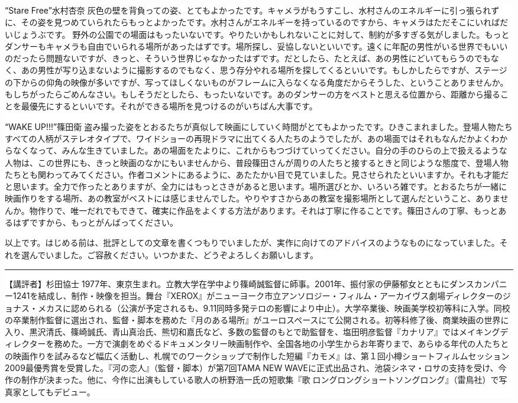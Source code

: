 “Stare Free”水村杏奈
灰色の壁を背負っての姿、とてもよかったです。キャメラがもうすこし、水村さんのエネルギーに引っ張られずに、その姿を見つめていられたらもっとよかったです。水村さんがエネルギーを持っているのですから、キャメラはただそこにいればだいじょうぶです。
野外の公園での場面はもったいないです。やりたいかもしれないことに対して、制約が多すぎる気がしました。もっとダンサーもキャメラも自由でいられる場所があったはずです。場所探し、妥協しないといいです。遠くに年配の男性がいる世界でもいいのだったら問題ないですが、きっと、そういう世界じゃなかったはずです。だとしたら、たとえば、あの男性にどいてもらうのでもなく、あの男性が写り込まないように撮影するのでもなく、思う存分やれる場所を探してくるといいです。もしかしたらですが、ステージの下からの仰角の映像が多いですが、写ってほしくないものがフレームに入らなくなる角度だからそうした、ということありませんか。もしちがったらごめんなさい。もしそうだとしたら、もったいないです。あのダンサーの方をベストと思える位置から、距離から撮ることを最優先にするといいです。それができる場所を見つけるのがいちばん大事です。

“WAKE UP!!!”篠田衛
盗み撮った姿をとおるたちが真似して映画にしていく時間がとてもよかったです。ひきこまれました。登場人物たちすべての人柄がステレオタイプで、ワイドショーの再現ドラマに出てくる人たちのようでしたが、あの場面ではそれもなんだかよくわからなくなって、みんな生きていました。あの場面をたよりに、これからもつづけていってください。自分の手のひらの上で扱えるような人物は、この世界にも、きっと映画のなかにもいませんから、普段篠田さんが周りの人たちと接するときと同じような態度で、登場人物たちとも関わってみてください。作者コメントにあるように、あたたかい目で見ていました。見させられたといいますか。それも才能だと思います。全力で作ったとありますが、全力にはもっとさきがあると思います。場所選びとか、いろいろ雑です。とおるたちが一緒に映画作りをする場所、あの教室がベストには感じませんでした。やりやすさからあの教室を撮影場所として選んだということ、ありませんか。物作りで、唯一だれでもできて、確実に作品をよくする方法があります。それは丁寧に作ることです。篠田さんの丁寧、もっとあるはずですから、もっとがんばってください。

以上です。はじめる前は、批評としての文章を書くつもりでいましたが、実作に向けてのアドバイスのようなものになっていました。それを選んでいました。ご容赦ください。いつかまた、どうぞよろしくお願いします。

------------------------------------------------------------------------------
【講評者】杉田協士
1977年、東京生まれ。立教大学在学中より篠崎誠監督に師事。2001年、振付家の伊藤郁女とともにダンスカンパニー1241を結成し、制作・映像を担当。舞台『XEROX』がニューヨーク市立アンソロジー・フィルム・アーカイヴス劇場ディレクターのジョナス・メカスに認められる（公演が予定されるも、9.11同時多発テロの影響により中止）。大学卒業後、映画美学校初等科に入学。同校の卒業制作監督に選出され、監督・脚本を務めた『月のある場所』がユーロスペースにて公開される。初等科修了後、商業映画の世界に入り、黒沢清氏、篠崎誠氏、青山真治氏、熊切和嘉氏など、多数の監督のもとで助監督を、塩田明彦監督『カナリア』ではメイキングディレクターを務めた。一方で演劇をめぐるドキュメンタリー映画制作や、全国各地の小学生からお年寄りまで、あらゆる年代の人たちとの映画作りを試みるなど幅広く活動し、札幌でのワークショップで制作した短編『カモメ』は、第１回小樽ショートフィルムセッション2009最優秀賞を受賞した。『河の恋人』（監督・脚本）が第7回TAMA NEW WAVEに正式出品され、池袋シネマ・ロサの支持を受け、今作の制作が決まった。他に、今作に出演もしている歌人の枡野浩一氏の短歌集『歌 ロングロングショートソングロング』（雷鳥社）で写真家としてもデビュー。

